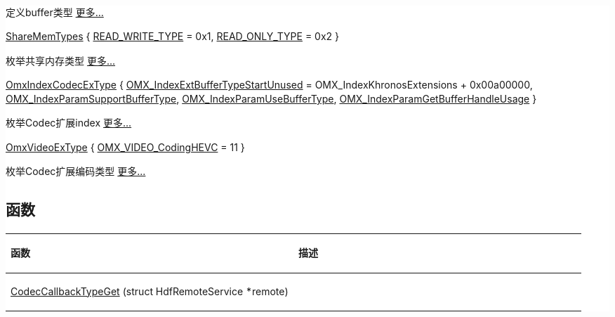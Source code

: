 <td class="cellrowborder" valign="top" width="50%" headers="mcps1.1.3.1.2 "><p id="p2060833941083931"><a name="p2060833941083931"></a><a name="p2060833941083931"></a>定义buffer类型 <a href="_codec.md#gaf63c168decbe7dc156ad3b4d575a0d46">更多...</a></p>
</td>
</tr>
<tr id="row1484703202083931"><td class="cellrowborder" valign="top" width="50%" headers="mcps1.1.3.1.1 "><p id="p1880215734083931"><a name="p1880215734083931"></a><a name="p1880215734083931"></a><a href="_codec.md#gae84516e039a3963772dfeebd4937cb8d">ShareMemTypes</a> { <a href="_codec.md#ggae84516e039a3963772dfeebd4937cb8daa268821c7f672c1b968aeed0ad745dd0">READ_WRITE_TYPE</a> = 0x1, <a href="_codec.md#ggae84516e039a3963772dfeebd4937cb8daa5af6f1eec0b9f19c72a1085cef7c0ff">READ_ONLY_TYPE</a> = 0x2 }</p>
</td>
<td class="cellrowborder" valign="top" width="50%" headers="mcps1.1.3.1.2 "><p id="p254895074083931"><a name="p254895074083931"></a><a name="p254895074083931"></a>枚举共享内存类型 <a href="_codec.md#gae84516e039a3963772dfeebd4937cb8d">更多...</a></p>
</td>
</tr>
<tr id="row1586577942083931"><td class="cellrowborder" valign="top" width="50%" headers="mcps1.1.3.1.1 "><p id="p402947454083931"><a name="p402947454083931"></a><a name="p402947454083931"></a><a href="_codec.md#ga0ab3a4efe29745d2b49944c4014e0c28">OmxIndexCodecExType</a> { <a href="_codec.md#gga0ab3a4efe29745d2b49944c4014e0c28a228f8b3c93f68da516a76db3f594625d">OMX_IndexExtBufferTypeStartUnused</a> = OMX_IndexKhronosExtensions + 0x00a00000, <a href="_codec.md#gga0ab3a4efe29745d2b49944c4014e0c28aaab75f888d711f3168327535312117fa">OMX_IndexParamSupportBufferType</a>, <a href="_codec.md#gga0ab3a4efe29745d2b49944c4014e0c28a353c3ccfb9985619526c0c7a28c9cce8">OMX_IndexParamUseBufferType</a>, <a href="_codec.md#gga0ab3a4efe29745d2b49944c4014e0c28a3dea5e61dc211290d54d79d35679199d">OMX_IndexParamGetBufferHandleUsage</a> }</p>
</td>
<td class="cellrowborder" valign="top" width="50%" headers="mcps1.1.3.1.2 "><p id="p1753031578083931"><a name="p1753031578083931"></a><a name="p1753031578083931"></a>枚举Codec扩展index <a href="_codec.md#ga0ab3a4efe29745d2b49944c4014e0c28">更多...</a></p>
</td>
</tr>
<tr id="row736358885083931"><td class="cellrowborder" valign="top" width="50%" headers="mcps1.1.3.1.1 "><p id="p1283086674083931"><a name="p1283086674083931"></a><a name="p1283086674083931"></a><a href="_codec.md#gab1cbacdf16bc8912e69547b37022a9c1">OmxVideoExType</a> { <a href="_codec.md#ggab1cbacdf16bc8912e69547b37022a9c1acf4ea0b624499e3a53c3b36f6217f6fe">OMX_VIDEO_CodingHEVC</a> = 11 }</p>
</td>
<td class="cellrowborder" valign="top" width="50%" headers="mcps1.1.3.1.2 "><p id="p646681632083931"><a name="p646681632083931"></a><a name="p646681632083931"></a>枚举Codec扩展编码类型 <a href="_codec.md#gab1cbacdf16bc8912e69547b37022a9c1">更多...</a></p>
</td>
</tr>
</tbody>
</table>

## 函数<a name="func-members"></a>

<a name="table843981649083931"></a>
<table><thead align="left"><tr id="row65694587083931"><th class="cellrowborder" valign="top" width="50%" id="mcps1.1.3.1.1"><p id="p1136811089083931"><a name="p1136811089083931"></a><a name="p1136811089083931"></a>函数</p>
</th>
<th class="cellrowborder" valign="top" width="50%" id="mcps1.1.3.1.2"><p id="p401256451083931"><a name="p401256451083931"></a><a name="p401256451083931"></a>描述</p>
</th>
</tr>
</thead>
<tbody><tr id="row510340417083931"><td class="cellrowborder" valign="top" width="50%" headers="mcps1.1.3.1.1 "><p id="p1081561418083931"><a name="p1081561418083931"></a><a name="p1081561418083931"></a><a href="_codec.md#ga036d59f17648a3407a2b1758ec642007">CodecCallbackTypeGet</a> (struct HdfRemoteService *remote)</p>
</td>